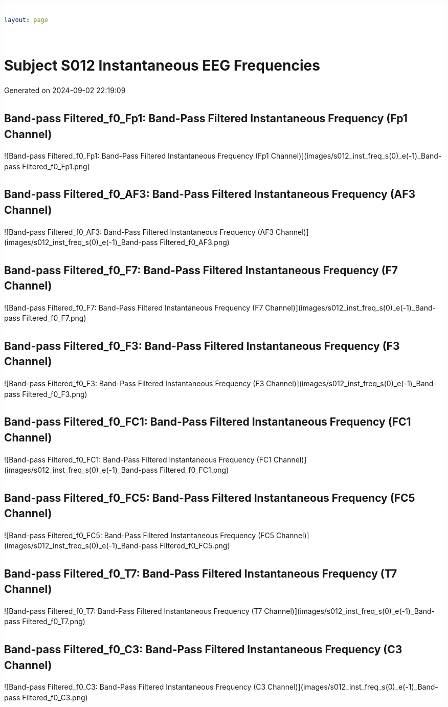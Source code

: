 ```yaml
---
layout: page
---
```



# Subject S012 Instantaneous EEG Frequencies
Generated on 2024-09-02 22:19:09

## Band-pass Filtered_f0_Fp1: Band-Pass Filtered Instantaneous Frequency (Fp1 Channel)
![Band-pass Filtered_f0_Fp1: Band-Pass Filtered Instantaneous Frequency (Fp1 Channel)](images/s012_inst_freq_s(0)_e(-1)_Band-pass Filtered_f0_Fp1.png)

## Band-pass Filtered_f0_AF3: Band-Pass Filtered Instantaneous Frequency (AF3 Channel)
![Band-pass Filtered_f0_AF3: Band-Pass Filtered Instantaneous Frequency (AF3 Channel)](images/s012_inst_freq_s(0)_e(-1)_Band-pass Filtered_f0_AF3.png)

## Band-pass Filtered_f0_F7: Band-Pass Filtered Instantaneous Frequency (F7 Channel)
![Band-pass Filtered_f0_F7: Band-Pass Filtered Instantaneous Frequency (F7 Channel)](images/s012_inst_freq_s(0)_e(-1)_Band-pass Filtered_f0_F7.png)

## Band-pass Filtered_f0_F3: Band-Pass Filtered Instantaneous Frequency (F3 Channel)
![Band-pass Filtered_f0_F3: Band-Pass Filtered Instantaneous Frequency (F3 Channel)](images/s012_inst_freq_s(0)_e(-1)_Band-pass Filtered_f0_F3.png)

## Band-pass Filtered_f0_FC1: Band-Pass Filtered Instantaneous Frequency (FC1 Channel)
![Band-pass Filtered_f0_FC1: Band-Pass Filtered Instantaneous Frequency (FC1 Channel)](images/s012_inst_freq_s(0)_e(-1)_Band-pass Filtered_f0_FC1.png)

## Band-pass Filtered_f0_FC5: Band-Pass Filtered Instantaneous Frequency (FC5 Channel)
![Band-pass Filtered_f0_FC5: Band-Pass Filtered Instantaneous Frequency (FC5 Channel)](images/s012_inst_freq_s(0)_e(-1)_Band-pass Filtered_f0_FC5.png)

## Band-pass Filtered_f0_T7: Band-Pass Filtered Instantaneous Frequency (T7 Channel)
![Band-pass Filtered_f0_T7: Band-Pass Filtered Instantaneous Frequency (T7 Channel)](images/s012_inst_freq_s(0)_e(-1)_Band-pass Filtered_f0_T7.png)

## Band-pass Filtered_f0_C3: Band-Pass Filtered Instantaneous Frequency (C3 Channel)
![Band-pass Filtered_f0_C3: Band-Pass Filtered Instantaneous Frequency (C3 Channel)](images/s012_inst_freq_s(0)_e(-1)_Band-pass Filtered_f0_C3.png)

